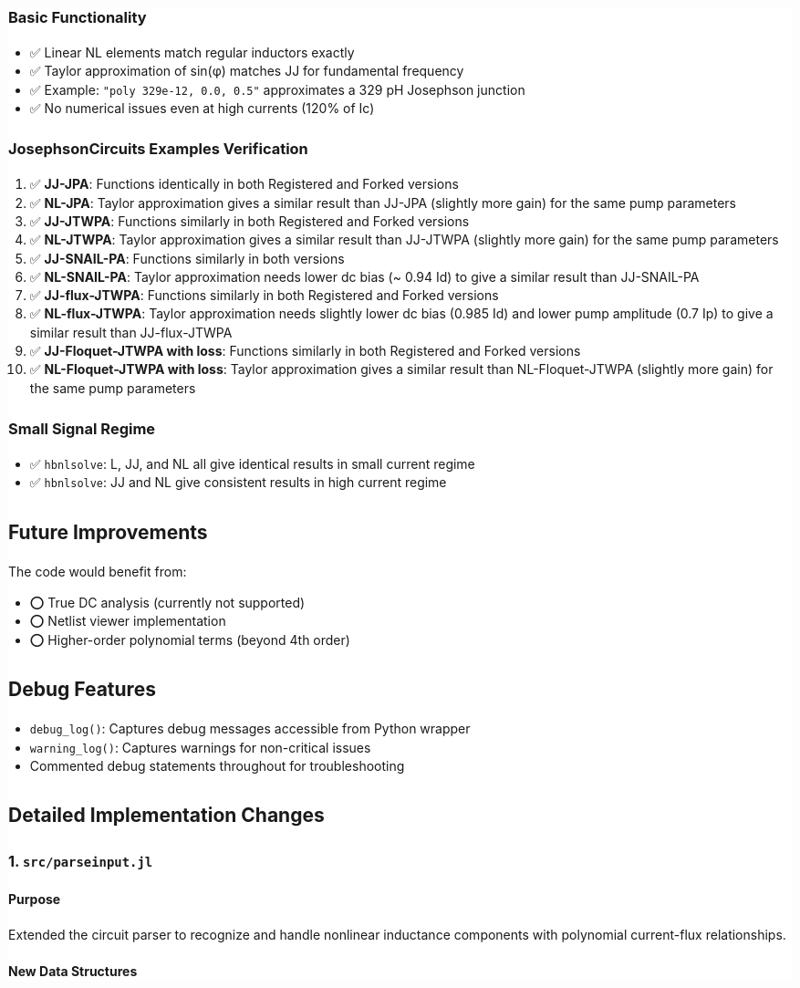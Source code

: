 ### Basic Functionality
- ✅ Linear NL elements match regular inductors exactly
- ✅ Taylor approximation of sin(φ) matches JJ for fundamental frequency
- ✅ Example: `"poly 329e-12, 0.0, 0.5"` approximates a 329 pH Josephson junction
- ✅ No numerical issues even at high currents (120% of Ic)

### JosephsonCircuits Examples Verification
1. ✅ **JJ-JPA**: Functions identically in both Registered and Forked versions
2. ✅ **NL-JPA**: Taylor approximation gives a similar result than JJ-JPA (slightly more gain) for the same pump parameters
3. ✅ **JJ-JTWPA**: Functions similarly in both Registered and Forked versions
4. ✅ **NL-JTWPA**: Taylor approximation gives a similar result than JJ-JTWPA (slightly more gain) for the same pump parameters
5. ✅ **JJ-SNAIL-PA**: Functions similarly in both versions
6. ✅ **NL-SNAIL-PA**: Taylor approximation needs lower dc bias (~ 0.94 Id) to give a similar result than JJ-SNAIL-PA
7. ✅ **JJ-flux-JTWPA**: Functions similarly in both Registered and Forked versions
8. ✅ **NL-flux-JTWPA**: Taylor approximation needs slightly lower dc bias (0.985 Id) and lower pump amplitude (0.7 Ip) to give a similar result than JJ-flux-JTWPA
9. ✅ **JJ-Floquet-JTWPA with loss**: Functions similarly in both Registered and Forked versions
10. ✅ **NL-Floquet-JTWPA with loss**: Taylor approximation gives a similar result than NL-Floquet-JTWPA (slightly more gain) for the same pump parameters

### Small Signal Regime
- ✅ `hbnlsolve`: L, JJ, and NL all give identical results in small current regime
- ✅ `hbnlsolve`: JJ and NL give consistent results in high current regime

## Future Improvements

The code would benefit from:
- ⭕ True DC analysis (currently not supported)
- ⭕ Netlist viewer implementation
- ⭕ Higher-order polynomial terms (beyond 4th order)

## Debug Features
- `debug_log()`: Captures debug messages accessible from Python wrapper
- `warning_log()`: Captures warnings for non-critical issues
- Commented debug statements throughout for troubleshooting

## Detailed Implementation Changes

### 1. `src/parseinput.jl`

#### Purpose
Extended the circuit parser to recognize and handle nonlinear inductance components with polynomial current-flux relationships.

#### New Data Structures
